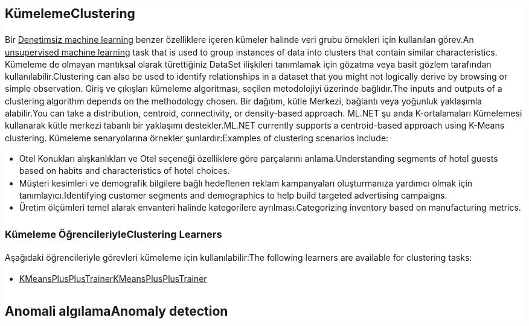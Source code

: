 ## <a name="clustering"></a><span data-ttu-id="3978d-193">Kümeleme</span><span class="sxs-lookup"><span data-stu-id="3978d-193">Clustering</span></span>

<span data-ttu-id="3978d-194">Bir [Denetimsiz machine learning](glossary.md#unsupervised-machine-learning) benzer özelliklere içeren kümeler halinde veri grubu örnekleri için kullanılan görev.</span><span class="sxs-lookup"><span data-stu-id="3978d-194">An [unsupervised machine learning](glossary.md#unsupervised-machine-learning) task that is used to group instances of data into clusters that contain similar characteristics.</span></span> <span data-ttu-id="3978d-195">Kümeleme de olmayan mantıksal olarak türettiğiniz DataSet ilişkileri tanımlamak için gözatma veya basit gözlem tarafından kullanılabilir.</span><span class="sxs-lookup"><span data-stu-id="3978d-195">Clustering can also be used to identify relationships in a dataset that you might not logically derive by browsing or simple observation.</span></span> <span data-ttu-id="3978d-196">Giriş ve çıkışları kümeleme algoritması, seçilen metodolojiyi üzerinde bağlıdır.</span><span class="sxs-lookup"><span data-stu-id="3978d-196">The inputs and outputs of a clustering algorithm depends on the methodology chosen.</span></span> <span data-ttu-id="3978d-197">Bir dağıtım, kütle Merkezi, bağlantı veya yoğunluk yaklaşımla alabilir.</span><span class="sxs-lookup"><span data-stu-id="3978d-197">You can take a distribution, centroid, connectivity, or density-based approach.</span></span> <span data-ttu-id="3978d-198">ML.NET şu anda K-ortalamaları Kümelemesi kullanarak kütle merkezi tabanlı bir yaklaşımı destekler.</span><span class="sxs-lookup"><span data-stu-id="3978d-198">ML.NET currently supports a centroid-based approach using K-Means clustering.</span></span> <span data-ttu-id="3978d-199">Kümeleme senaryolarına örnekler şunlardır:</span><span class="sxs-lookup"><span data-stu-id="3978d-199">Examples of clustering scenarios include:</span></span>

* <span data-ttu-id="3978d-200">Otel Konukları alışkanlıkları ve Otel seçeneği özelliklere göre parçalarını anlama.</span><span class="sxs-lookup"><span data-stu-id="3978d-200">Understanding segments of hotel guests based on habits and characteristics of hotel choices.</span></span>
* <span data-ttu-id="3978d-201">Müşteri kesimleri ve demografik bilgilere bağlı hedeflenen reklam kampanyaları oluşturmanıza yardımcı olmak için tanımlayıcı.</span><span class="sxs-lookup"><span data-stu-id="3978d-201">Identifying customer segments and demographics to help build targeted advertising campaigns.</span></span>
* <span data-ttu-id="3978d-202">Üretim ölçümleri temel alarak envanteri halinde kategorilere ayrılması.</span><span class="sxs-lookup"><span data-stu-id="3978d-202">Categorizing inventory based on manufacturing metrics.</span></span>

### <a name="clustering-learners"></a><span data-ttu-id="3978d-203">Kümeleme Öğrencileriyle</span><span class="sxs-lookup"><span data-stu-id="3978d-203">Clustering Learners</span></span>

<span data-ttu-id="3978d-204">Aşağıdaki öğrencileriyle görevleri kümeleme için kullanılabilir:</span><span class="sxs-lookup"><span data-stu-id="3978d-204">The following learners are available for clustering tasks:</span></span>

* [<span data-ttu-id="3978d-205">KMeansPlusPlusTrainer</span><span class="sxs-lookup"><span data-stu-id="3978d-205">KMeansPlusPlusTrainer</span></span>](xref:Microsoft.ML.Trainers.KMeans.KMeansPlusPlusTrainer)

## <a name="anomaly-detection"></a><span data-ttu-id="3978d-206">Anomali algılama</span><span class="sxs-lookup"><span data-stu-id="3978d-206">Anomaly detection</span></span>
